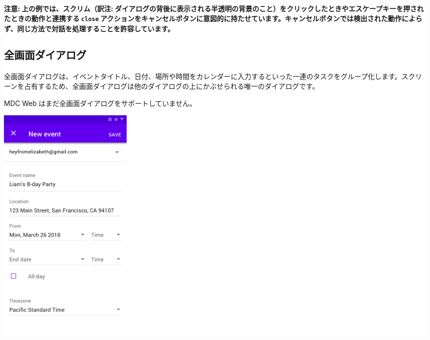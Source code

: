 **注意: 上の例では、スクリム（訳注: ダイアログの背後に表示される半透明の背景のこと）をクリックしたときやエスケープキーを押されたときの動作と連携する `close` アクションをキャンセルボタンに意図的に持たせています。キャンセルボタンでは検出された動作によらず、同じ方法で対話を処理することを許容しています。**

## <a name="full-screen-dialog"></a>全画面ダイアログ

全画面ダイアログは、イベントタイトル、日付、場所や時間をカレンダーに入力するといった一連のタスクをグループ化します。スクリーンを占有するため、全画面ダイアログは他のダイアログの上にかぶせられる唯一のダイアログです。

MDC Web はまだ全画面ダイアログをサポートしていません。

<img src="images/full-screen-dialog.png" alt="Full-screen dialog: event" width=250px>
